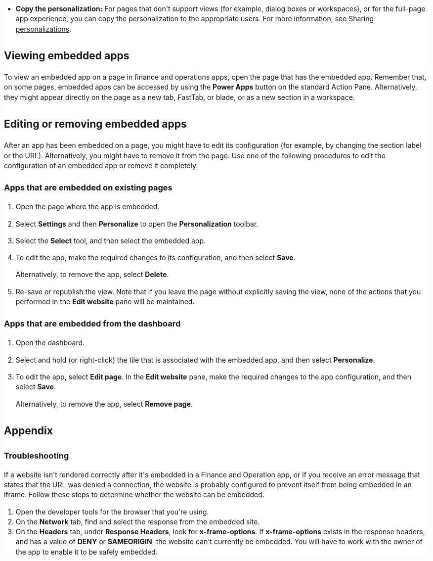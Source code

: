 - **Copy the personalization:** For pages that don't support views (for example, dialog boxes or workspaces), or for the full-page app experience, you can copy the personalization to the appropriate users. For more information, see [Sharing personalizations](personalize-user-experience.md#sharing-personalizations).

## Viewing embedded apps

To view an embedded app on a page in finance and operations apps, open the page that has the embedded app. Remember that, on some pages, embedded apps can be accessed by using the **Power Apps** button on the standard Action Pane. Alternatively, they might appear directly on the page as a new tab, FastTab, or blade, or as a new section in a workspace.

## Editing or removing embedded apps

After an app has been embedded on a page, you might have to edit its configuration (for example, by changing the section label or the URL). Alternatively, you might have to remove it from the page. Use one of the following procedures to edit the configuration of an embedded app or remove it completely.

### Apps that are embedded on existing pages

1. Open the page where the app is embedded.
2. Select **Settings** and then **Personalize** to open the **Personalization** toolbar.
3. Select the **Select** tool, and then select the embedded app.
4. To edit the app, make the required changes to its configuration, and then select **Save**.

    Alternatively, to remove the app, select **Delete**.

5. Re-save or republish the view. Note that if you leave the page without explicitly saving the view, none of the actions that you performed in the **Edit website** pane will be maintained.

### Apps that are embedded from the dashboard

1. Open the dashboard.
2. Select and hold (or right-click) the tile that is associated with the embedded app, and then select **Personalize**.
3. To edit the app, select **Edit page**. In the **Edit website** pane, make the required changes to the app configuration, and then select **Save**.

    Alternatively, to remove the app, select **Remove page**.

## Appendix

### Troubleshooting

If a website isn't rendered correctly after it's embedded in a Finance and Operation app, or if you receive an error message that states that the URL was denied a connection, the website is probably configured to prevent itself from being embedded in an iframe. Follow these steps to determine whether the website can be embedded.

1. Open the developer tools for the browser that you're using.
2. On the **Network** tab, find and select the response from the embedded site.
3. On the **Headers** tab, under **Response Headers**, look for **x-frame-options**. If **x-frame-options** exists in the response headers, and has a value of **DENY** or **SAMEORIGIN**, the website can't currently be embedded. You will have to work with the owner of the app to enable it to be safely embedded.
